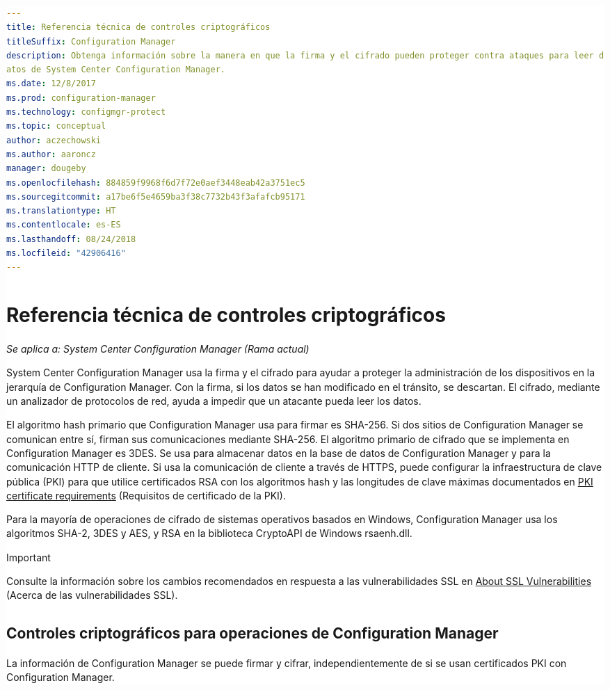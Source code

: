 ```yaml
---
title: Referencia técnica de controles criptográficos
titleSuffix: Configuration Manager
description: Obtenga información sobre la manera en que la firma y el cifrado pueden proteger contra ataques para leer datos de System Center Configuration Manager.
ms.date: 12/8/2017
ms.prod: configuration-manager
ms.technology: configmgr-protect
ms.topic: conceptual
author: aczechowski
ms.author: aaroncz
manager: dougeby
ms.openlocfilehash: 884859f9968f6d7f72e0aef3448eab42a3751ec5
ms.sourcegitcommit: a17be6f5e4659ba3f38c7732b43f3afafcb95171
ms.translationtype: HT
ms.contentlocale: es-ES
ms.lasthandoff: 08/24/2018
ms.locfileid: "42906416"
---
```

# <a name="cryptographic-controls-technical-reference"></a>Referencia técnica de controles criptográficos

*Se aplica a: System Center Configuration Manager (Rama actual)*


System Center Configuration Manager usa la firma y el cifrado para ayudar a proteger la administración de los dispositivos en la jerarquía de Configuration Manager. Con la firma, si los datos se han modificado en el tránsito, se descartan. El cifrado, mediante un analizador de protocolos de red, ayuda a impedir que un atacante pueda leer los datos.  

 El algoritmo hash primario que Configuration Manager usa para firmar es SHA-256. Si dos sitios de Configuration Manager se comunican entre sí, firman sus comunicaciones mediante SHA-256. El algoritmo primario de cifrado que se implementa en Configuration Manager es 3DES. Se usa para almacenar datos en la base de datos de Configuration Manager y para la comunicación HTTP de cliente. Si usa la comunicación de cliente a través de HTTPS, puede configurar la infraestructura de clave pública (PKI) para que utilice certificados RSA con los algoritmos hash y las longitudes de clave máximas documentados en [PKI certificate requirements](/sccm/core/plan-design/network/pki-certificate-requirements) (Requisitos de certificado de la PKI).  

 Para la mayoría de operaciones de cifrado de sistemas operativos basados en Windows, Configuration Manager usa los algoritmos SHA-2, 3DES y AES, y RSA en la biblioteca CryptoAPI de Windows rsaenh.dll.  

> [!IMPORTANT]  
>  Consulte la información sobre los cambios recomendados en respuesta a las vulnerabilidades SSL en [About SSL Vulnerabilities](#about-ssl-vulnerabilities) (Acerca de las vulnerabilidades SSL).  

##  <a name="cryptographic-controls-for-configuration-manager-operations"></a>Controles criptográficos para operaciones de Configuration Manager  
 La información de Configuration Manager se puede firmar y cifrar, independientemente de si se usan certificados PKI con Configuration Manager.  
